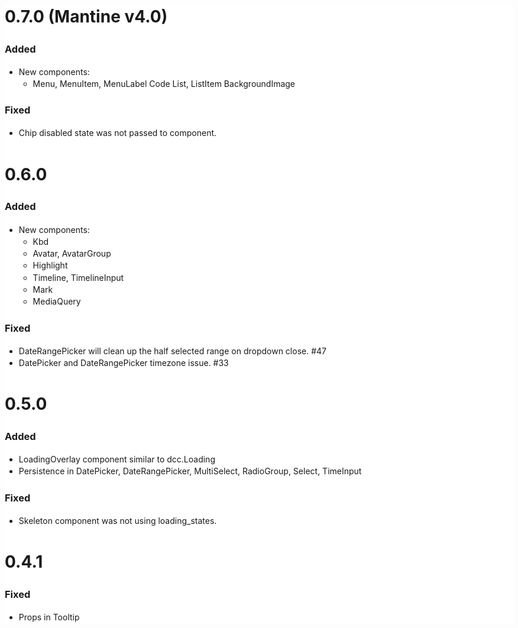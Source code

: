 # 0.7.0 (Mantine v4.0)

### Added

-   New components:
    -   Menu, MenuItem, MenuLabel
        Code
        List, ListItem
        BackgroundImage

### Fixed

-   Chip disabled state was not passed to component.

# 0.6.0

### Added

-   New components:
    -   Kbd
    -   Avatar, AvatarGroup
    -   Highlight
    -   Timeline, TimelineInput
    -   Mark
    -   MediaQuery

### Fixed

-   DateRangePicker will clean up the half selected range on dropdown close. #47
-   DatePicker and DateRangePicker timezone issue. #33

# 0.5.0

### Added

-   LoadingOverlay component similar to dcc.Loading
-   Persistence in DatePicker, DateRangePicker, MultiSelect, RadioGroup, Select, TimeInput

### Fixed

-   Skeleton component was not using loading_states.

# 0.4.1

### Fixed

-   Props in Tooltip

